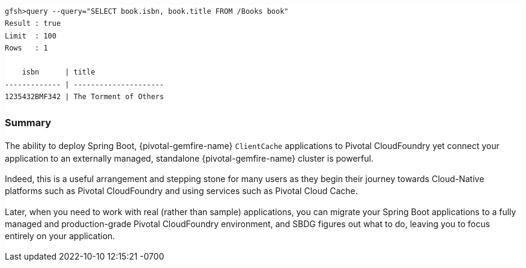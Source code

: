 <div class="listingblock">

<div class="content">

``` highlight
gfsh>query --query="SELECT book.isbn, book.title FROM /Books book"
Result : true
Limit  : 100
Rows   : 1

    isbn      | title
------------- | ---------------------
1235432BMF342 | The Torment of Others
```

</div>

</div>

</div>

</div>

</div>

</div>

<div class="sect2">

### Summary

<div class="paragraph">

The ability to deploy Spring Boot, {pivotal-gemfire-name} `ClientCache`
applications to Pivotal CloudFoundry yet connect your application to an
externally managed, standalone {pivotal-gemfire-name} cluster is
powerful.

</div>

<div class="paragraph">

Indeed, this is a useful arrangement and stepping stone for many users
as they begin their journey towards Cloud-Native platforms such as
Pivotal CloudFoundry and using services such as Pivotal Cloud Cache.

</div>

<div class="paragraph">

Later, when you need to work with real (rather than sample)
applications, you can migrate your Spring Boot applications to a fully
managed and production-grade Pivotal CloudFoundry environment, and SBDG
figures out what to do, leaving you to focus entirely on your
application.

</div>

</div>

</div>

</div>

</div>

<div id="footer">

<div id="footer-text">

Last updated 2022-10-10 12:15:21 -0700

</div>

</div>
